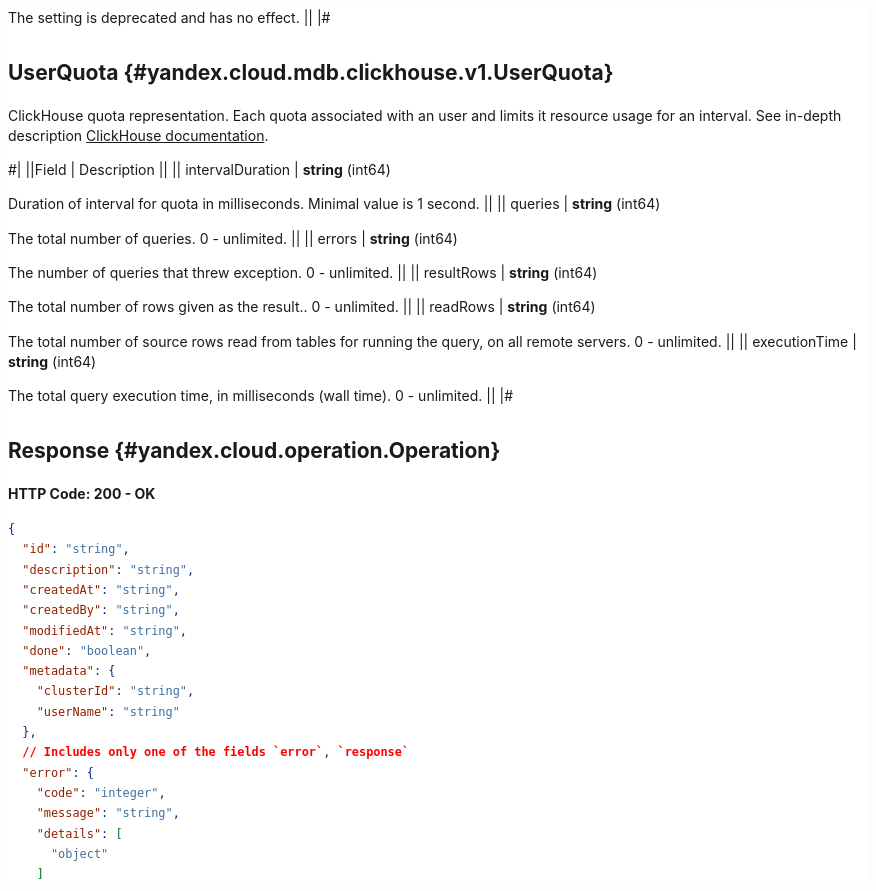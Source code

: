 The setting is deprecated and has no effect. ||
|#

## UserQuota {#yandex.cloud.mdb.clickhouse.v1.UserQuota}

ClickHouse quota representation. Each quota associated with an user and limits it resource usage for an interval.
See in-depth description [ClickHouse documentation](https://clickhouse.com/docs/en/operations/quotas/).

#|
||Field | Description ||
|| intervalDuration | **string** (int64)

Duration of interval for quota in milliseconds.
Minimal value is 1 second. ||
|| queries | **string** (int64)

The total number of queries.
0 - unlimited. ||
|| errors | **string** (int64)

The number of queries that threw exception.
0 - unlimited. ||
|| resultRows | **string** (int64)

The total number of rows given as the result..
0 - unlimited. ||
|| readRows | **string** (int64)

The total number of source rows read from tables for running the query, on all remote servers.
0 - unlimited. ||
|| executionTime | **string** (int64)

The total query execution time, in milliseconds (wall time).
0 - unlimited. ||
|#

## Response {#yandex.cloud.operation.Operation}

**HTTP Code: 200 - OK**

```json
{
  "id": "string",
  "description": "string",
  "createdAt": "string",
  "createdBy": "string",
  "modifiedAt": "string",
  "done": "boolean",
  "metadata": {
    "clusterId": "string",
    "userName": "string"
  },
  // Includes only one of the fields `error`, `response`
  "error": {
    "code": "integer",
    "message": "string",
    "details": [
      "object"
    ]
```